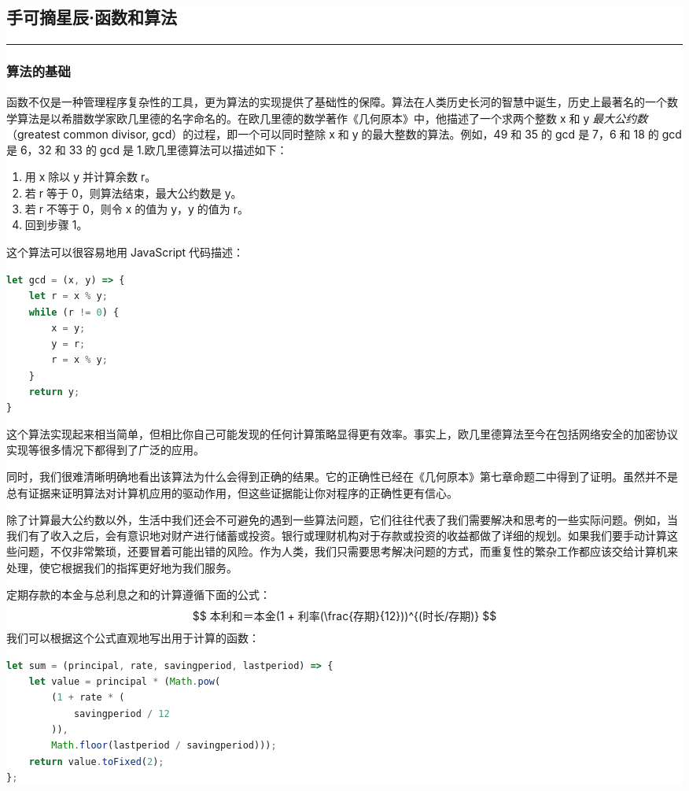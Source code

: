 ## 手可摘星辰·函数和算法

---

### 算法的基础

函数不仅是一种管理程序复杂性的工具，更为算法的实现提供了基础性的保障。算法在人类历史长河的智慧中诞生，历史上最著名的一个数学算法是以希腊数学家欧几里德的名字命名的。在欧几里德的数学著作《几何原本》中，他描述了一个求两个整数 x 和 y *最大公约数*（greatest common divisor, gcd）的过程，即一个可以同时整除 x 和 y 的最大整数的算法。例如，49 和 35 的 gcd 是 7，6 和 18 的 gcd 是 6，32 和 33 的 gcd 是 1.欧几里德算法可以描述如下：

1. 用 x 除以 y 并计算余数 r。
2. 若 r 等于 0，则算法结束，最大公约数是 y。
3. 若 r 不等于 0，则令 x 的值为 y，y 的值为 r。
4. 回到步骤 1。

这个算法可以很容易地用 JavaScript 代码描述：

```javascript
let gcd = (x, y) => {
    let r = x % y;
    while (r != 0) {
        x = y;
        y = r;
        r = x % y;
    }
    return y;
}
```

这个算法实现起来相当简单，但相比你自己可能发现的任何计算策略显得更有效率。事实上，欧几里德算法至今在包括网络安全的加密协议实现等很多情况下都得到了广泛的应用。

同时，我们很难清晰明确地看出该算法为什么会得到正确的结果。它的正确性已经在《几何原本》第七章命题二中得到了证明。虽然并不是总有证据来证明算法对计算机应用的驱动作用，但这些证据能让你对程序的正确性更有信心。

除了计算最大公约数以外，生活中我们还会不可避免的遇到一些算法问题，它们往往代表了我们需要解决和思考的一些实际问题。例如，当我们有了收入之后，会有意识地对财产进行储蓄或投资。银行或理财机构对于存款或投资的收益都做了详细的规划。如果我们要手动计算这些问题，不仅非常繁琐，还要冒着可能出错的风险。作为人类，我们只需要思考解决问题的方式，而重复性的繁杂工作都应该交给计算机来处理，使它根据我们的指挥更好地为我们服务。

定期存款的本金与总利息之和的计算遵循下面的公式：
$$
本利和＝本金(1 + 利率(\frac{存期}{12}))^{(时长/存期)}
$$
我们可以根据这个公式直观地写出用于计算的函数：

```javascript
let sum = (principal, rate, savingperiod, lastperiod) => {
    let value = principal * (Math.pow(
        (1 + rate * (
            savingperiod / 12
        )), 
        Math.floor(lastperiod / savingperiod))); 
    return value.toFixed(2);
};
```
